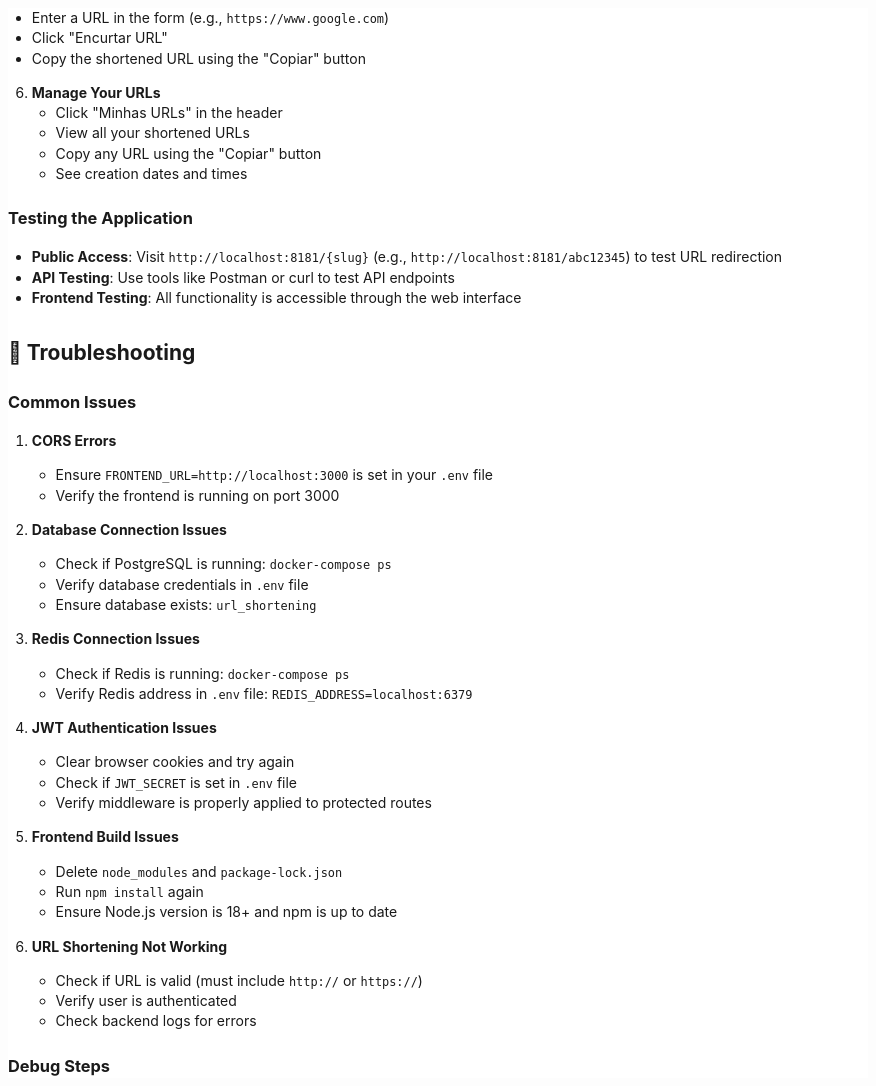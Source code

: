    - Enter a URL in the form (e.g., `https://www.google.com`)
   - Click "Encurtar URL"
   - Copy the shortened URL using the "Copiar" button

6. **Manage Your URLs**
   - Click "Minhas URLs" in the header
   - View all your shortened URLs
   - Copy any URL using the "Copiar" button
   - See creation dates and times

### Testing the Application

- **Public Access**: Visit `http://localhost:8181/{slug}` (e.g., `http://localhost:8181/abc12345`) to test URL redirection
- **API Testing**: Use tools like Postman or curl to test API endpoints
- **Frontend Testing**: All functionality is accessible through the web interface

## 🔧 Troubleshooting

### Common Issues

1. **CORS Errors**

   - Ensure `FRONTEND_URL=http://localhost:3000` is set in your `.env` file
   - Verify the frontend is running on port 3000

2. **Database Connection Issues**

   - Check if PostgreSQL is running: `docker-compose ps`
   - Verify database credentials in `.env` file
   - Ensure database exists: `url_shortening`

3. **Redis Connection Issues**

   - Check if Redis is running: `docker-compose ps`
   - Verify Redis address in `.env` file: `REDIS_ADDRESS=localhost:6379`

4. **JWT Authentication Issues**

   - Clear browser cookies and try again
   - Check if `JWT_SECRET` is set in `.env` file
   - Verify middleware is properly applied to protected routes

5. **Frontend Build Issues**

   - Delete `node_modules` and `package-lock.json`
   - Run `npm install` again
   - Ensure Node.js version is 18+ and npm is up to date

6. **URL Shortening Not Working**
   - Check if URL is valid (must include `http://` or `https://`)
   - Verify user is authenticated
   - Check backend logs for errors

### Debug Steps
